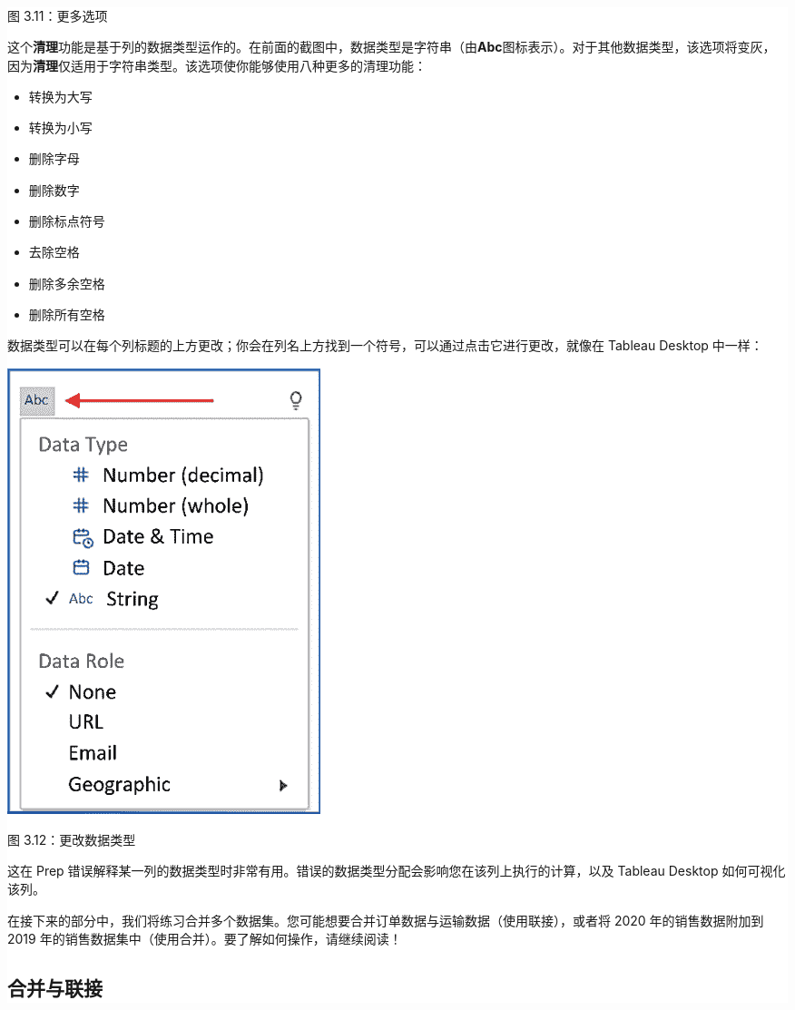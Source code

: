图 3.11：更多选项

这个**清理**功能是基于列的数据类型运作的。在前面的截图中，数据类型是字符串（由**Abc**图标表示）。对于其他数据类型，该选项将变灰，因为**清理**仅适用于字符串类型。该选项使你能够使用八种更多的清理功能：

+   转换为大写

+   转换为小写

+   删除字母

+   删除数字

+   删除标点符号

+   去除空格

+   删除多余空格

+   删除所有空格

数据类型可以在每个列标题的上方更改；你会在列名上方找到一个符号，可以通过点击它进行更改，就像在 Tableau Desktop 中一样：

![](img/B18435_03_12.png)

图 3.12：更改数据类型

这在 Prep 错误解释某一列的数据类型时非常有用。错误的数据类型分配会影响您在该列上执行的计算，以及 Tableau Desktop 如何可视化该列。

在接下来的部分中，我们将练习合并多个数据集。您可能想要合并订单数据与运输数据（使用联接），或者将 2020 年的销售数据附加到 2019 年的销售数据集中（使用合并）。要了解如何操作，请继续阅读！

## 合并与联接
